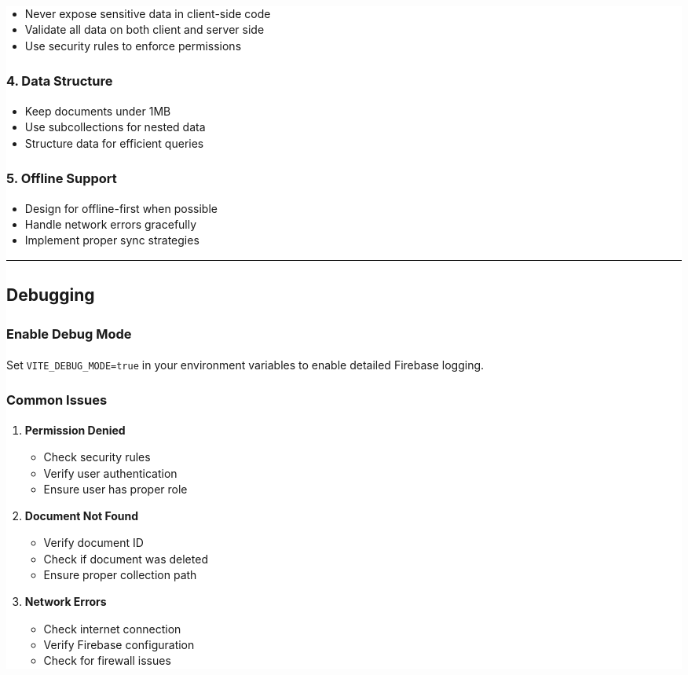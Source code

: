 - Never expose sensitive data in client-side code
- Validate all data on both client and server side
- Use security rules to enforce permissions

### 4. Data Structure

- Keep documents under 1MB
- Use subcollections for nested data
- Structure data for efficient queries

### 5. Offline Support

- Design for offline-first when possible
- Handle network errors gracefully
- Implement proper sync strategies

---

## Debugging

### Enable Debug Mode

Set `VITE_DEBUG_MODE=true` in your environment variables to enable detailed Firebase logging.

### Common Issues

1. **Permission Denied**
   - Check security rules
   - Verify user authentication
   - Ensure user has proper role

2. **Document Not Found**
   - Verify document ID
   - Check if document was deleted
   - Ensure proper collection path

3. **Network Errors**
   - Check internet connection
   - Verify Firebase configuration
   - Check for firewall issues
